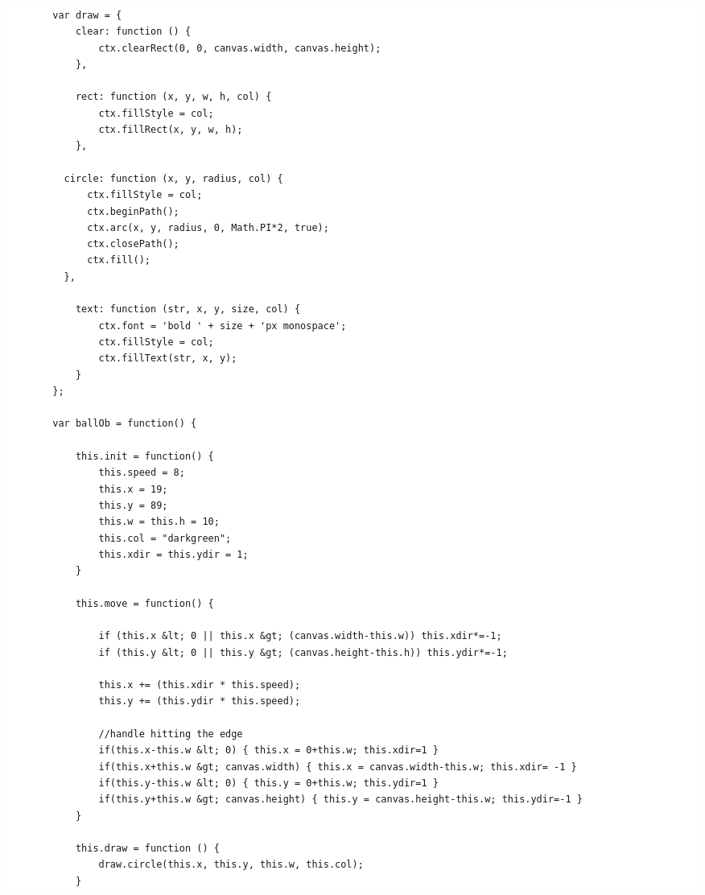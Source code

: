 
		    var draw = {
		        clear: function () {
		            ctx.clearRect(0, 0, canvas.width, canvas.height);
		        },    
		 
		        rect: function (x, y, w, h, col) {
		            ctx.fillStyle = col;
		            ctx.fillRect(x, y, w, h);
		        },
		       
		      circle: function (x, y, radius, col) {
		          ctx.fillStyle = col;
		          ctx.beginPath();
		          ctx.arc(x, y, radius, 0, Math.PI*2, true);
		          ctx.closePath();
		          ctx.fill();
		      },
		 
		        text: function (str, x, y, size, col) {
		            ctx.font = 'bold ' + size + 'px monospace';
		            ctx.fillStyle = col;
		            ctx.fillText(str, x, y);
		        }
		    };

			var ballOb = function() {

				this.init = function() {
					this.speed = 8;
					this.x = 19;
					this.y = 89;
					this.w = this.h = 10;
					this.col = "darkgreen";
					this.xdir = this.ydir = 1;
				}

				this.move = function() {

					if (this.x &lt; 0 || this.x &gt; (canvas.width-this.w)) this.xdir*=-1;
					if (this.y &lt; 0 || this.y &gt; (canvas.height-this.h)) this.ydir*=-1;
					
					this.x += (this.xdir * this.speed);
				    this.y += (this.ydir * this.speed);
					
					//handle hitting the edge
					if(this.x-this.w &lt; 0) { this.x = 0+this.w; this.xdir=1 }
					if(this.x+this.w &gt; canvas.width) { this.x = canvas.width-this.w; this.xdir= -1 }
					if(this.y-this.w &lt; 0) { this.y = 0+this.w; this.ydir=1 }					
					if(this.y+this.w &gt; canvas.height) { this.y = canvas.height-this.w; this.ydir=-1 }			
				}

				this.draw = function () {
					draw.circle(this.x, this.y, this.w, this.col);
				}
				